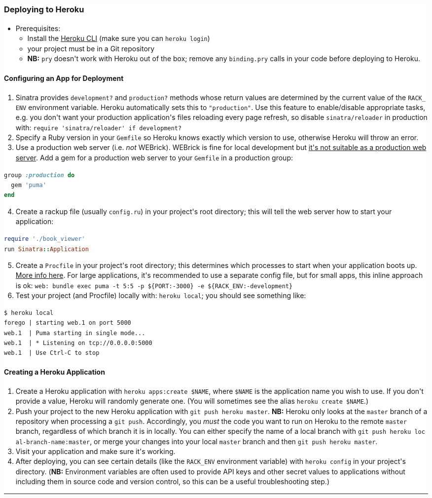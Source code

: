 ### Deploying to Heroku

* Prerequisites:
  - Install the [Heroku CLI](https://devcenter.heroku.com/articles/heroku-cli) (make sure you can `heroku login`)
  - your project must be in a Git repository
  - **NB:** `pry` doesn't work with Heroku out of the box; remove any `binding.pry` calls in your code before deploying to Heroku.

#### Configuring an App for Deployment
1. Sinatra provides `development?` and `production?` methods whose return values are determined by the current value of the `RACK_ENV` environment variable. Heroku automatically sets this to `"production"`. Use this feature to enable/disable appropriate tasks, e.g. you don't want your production application's files reloading every page refresh, so disable `sinatra/reloader` in production with: `require 'sinatra/reloader' if development?`
2. Specify a Ruby version in your `Gemfile` so Heroku knows exactly which version to use, otherwise Heroku will throw an error.
3. Use a production web server (i.e. _not_ WEBrick). WEBrick is fine for local development but [it's not suitable as a production web server](https://devcenter.heroku.com/articles/ruby-default-web-server). Add a gem for a production web server to your `Gemfile` in a production group:
```ruby
group :production do
  gem 'puma'
end
```
4. Create a rackup file (usually `config.ru`) in your project's root directory; this will tell the web server how to start your application:
```ruby
require './book_viewer'
run Sinatra::Application
```
5. Create a `Procfile` in your project's root directory; this determines which processes to start when your application boots up. [More info here](https://devcenter.heroku.com/articles/procfile). For large applications, it's recommended to use a separate config file, but for small apps, this inline approach is ok: `web: bundle exec puma -t 5:5 -p ${PORT:-3000} -e ${RACK_ENV:-development}`
6. Test your project (and Procfile) locally with: `heroku local`; you should see something like:
```
$ heroku local
forego | starting web.1 on port 5000
web.1  | Puma starting in single mode...
web.1  | * Listening on tcp://0.0.0.0:5000
web.1  | Use Ctrl-C to stop
```

#### Creating a Heroku Application
1. Create a Heroku application with `heroku apps:create $NAME`, where `$NAME` is the application name you wish to use. If you don't provide a value, Heroku will randomly generate one. (You will sometimes see the alias `heroku create $NAME`.)
2. Push your project to the new Heroku application with `git push heroku master`. **NB:** Heroku only looks at the `master` branch of a repository when processing a `git push`. Accordingly, you _must_ the code you want to run on Heroku to the remote `master` branch, regardless of which branch it is in locally. You can either specify the name of a local branch with `git push heroku local-branch-name:master`, or merge your changes into your local `master` branch and then `git push heroku master`.
3. Visit your application and make sure it's working.
4. After deploying, you can see certain details (like the `RACK_ENV` environment variable) with `heroku config` in your project's directory. (**NB:** Environment variables are often used to provide API keys and other secret values to applications without including them in source code and version control, so this can be a useful troubleshooting step.)

---